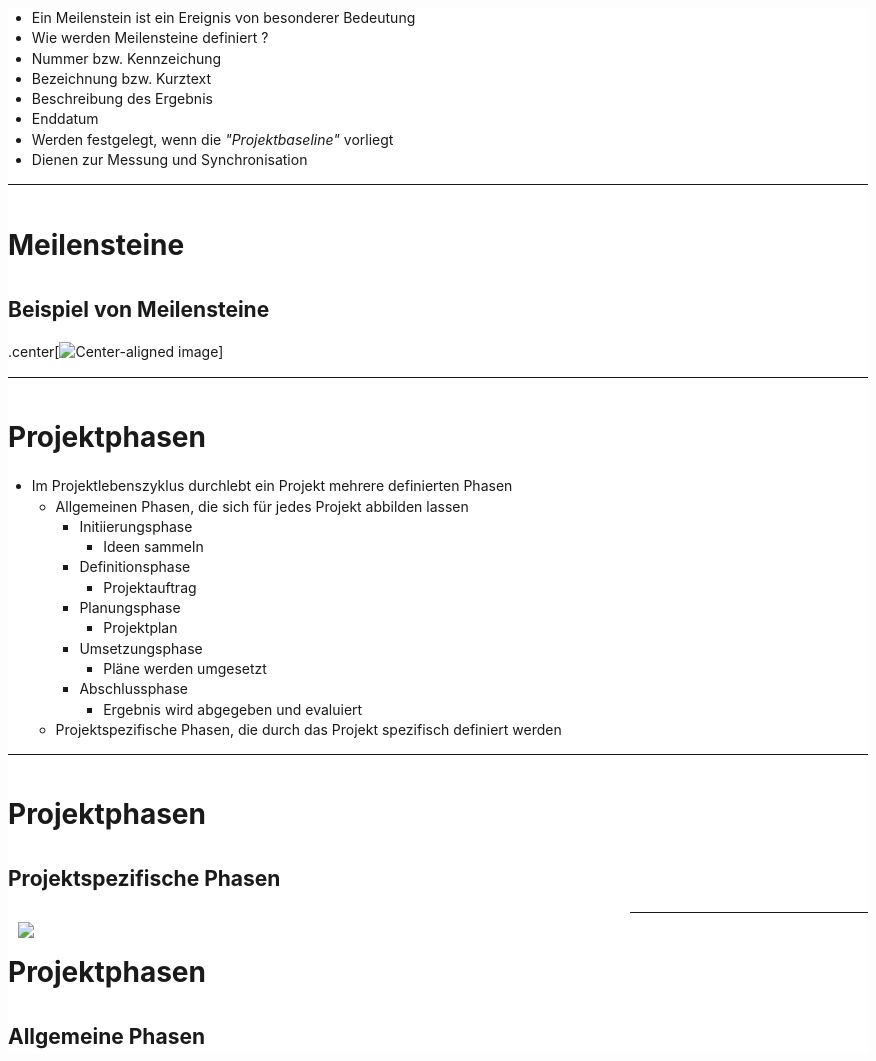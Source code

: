 - Ein Meilenstein ist ein Ereignis von besonderer Bedeutung
- Wie werden Meilensteine definiert ?
 - Nummer bzw. Kennzeichung
 - Bezeichnung bzw. Kurztext
 - Beschreibung des Ergebnis
 - Enddatum
- Werden festgelegt, wenn die *"Projektbaseline"* vorliegt
- Dienen zur Messung und Synchronisation

---

# Meilensteine
## Beispiel von Meilensteine 
.center[![Center-aligned image](https://raw.githubusercontent.com/ProjektManagementGruppe3/Ausarbeitung/master/include/justin/meilensteine_tabelle.PNG
)]

---

# Projektphasen

- Im Projektlebenszyklus durchlebt ein Projekt mehrere definierten Phasen
	- Allgemeinen Phasen, die sich für jedes Projekt abbilden lassen
		- Initiierungsphase
			- Ideen sammeln 
		- Definitionsphase
			- Projektauftrag 
		- Planungsphase
			- Projektplan
		- Umsetzungsphase
			- Pläne werden umgesetzt
		- Abschlussphase
			- Ergebnis wird abgegeben und evaluiert
	- Projektspezifische Phasen, die durch das Projekt spezifisch definiert werden

---

# Projektphasen
## Projektspezifische Phasen
	
<img src="https://raw.githubusercontent.com/ProjektManagementGruppe3/Ausarbeitung/master/include/justin/phase_meilenstein.PNG" width="70%" style="float:left; margin: 10px;">
	
---

# Projektphasen
## Allgemeine Phasen 
